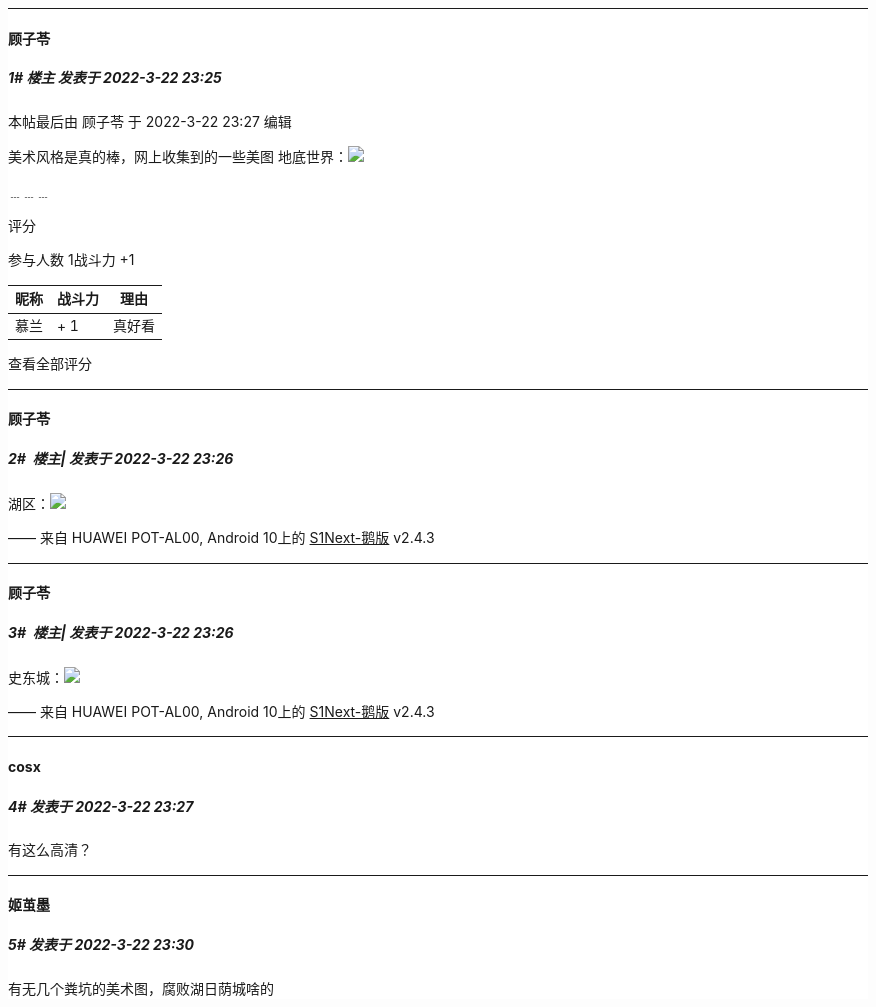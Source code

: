 

*****

####  顾子苓  
##### 1#       楼主       发表于 2022-3-22 23:25

 本帖最后由 顾子苓 于 2022-3-22 23:27 编辑 

美术风格是真的棒，网上收集到的一些美图
地底世界：<img src="https://p.sda1.dev/5/e046d47126ed8599a151cf3dbc5674b4/IMG_CMP_61490030.jpeg" referrerpolicy="no-referrer">

﹍﹍﹍

评分

 参与人数 1战斗力 +1

|昵称|战斗力|理由|
|----|---|---|
| 慕兰| + 1|真好看|

查看全部评分

*****

####  顾子苓  
##### 2#         楼主| 发表于 2022-3-22 23:26

湖区：<img src="https://p.sda1.dev/5/981b1834a795b1f456117bfde488895a/876642B2E0E521FFBEC2C8837E12B1F1.jpg" referrerpolicy="no-referrer">

—— 来自 HUAWEI POT-AL00, Android 10上的 [S1Next-鹅版](https://github.com/ykrank/S1-Next/releases) v2.4.3

*****

####  顾子苓  
##### 3#         楼主| 发表于 2022-3-22 23:26

史东城：<img src="https://p.sda1.dev/5/979994eb08f5edee05556dbbcc548d91/158C7FDC7920C5E3804583003DB852B1.jpg" referrerpolicy="no-referrer">

—— 来自 HUAWEI POT-AL00, Android 10上的 [S1Next-鹅版](https://github.com/ykrank/S1-Next/releases) v2.4.3

*****

####  cosx  
##### 4#       发表于 2022-3-22 23:27

有这么高清？

*****

####  姬茧墨  
##### 5#       发表于 2022-3-22 23:30

有无几个粪坑的美术图，腐败湖日荫城啥的
